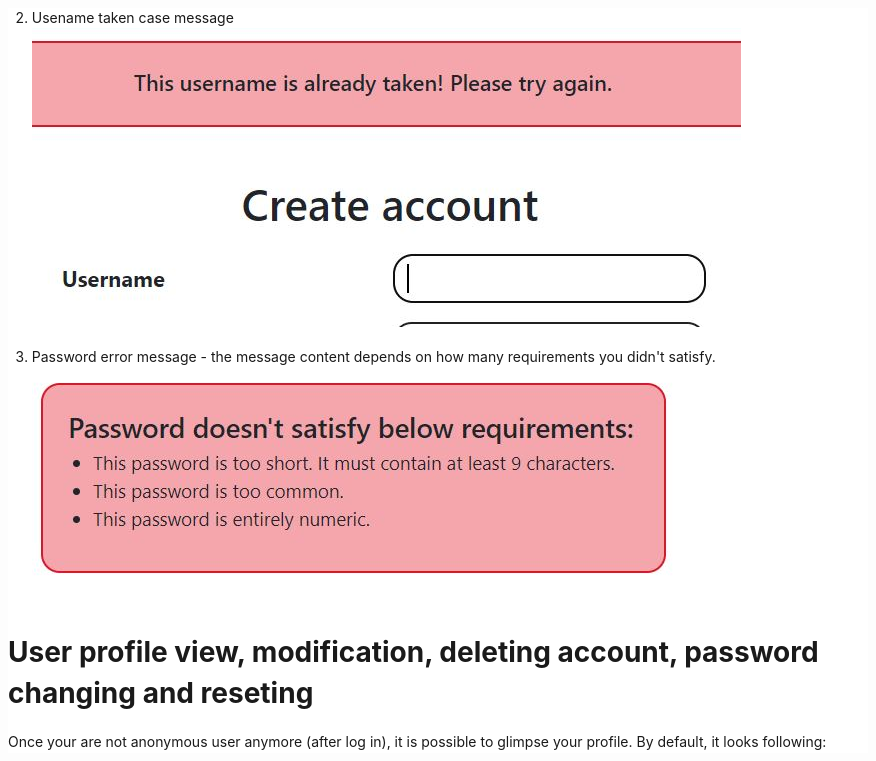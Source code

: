 2. Usename taken case message<br>
![Usename taken message](readme_images/usernametaken.JPG)

3. Password error message - the message content depends on how many requirements you didn't satisfy.<br>
![Password error message](readme_images/passworderror.JPG)

# **User profile view, modification, deleting account, password changing and reseting**
Once your are not anonymous user anymore (after log in), it is possible to glimpse your profile. By default, it looks following:
